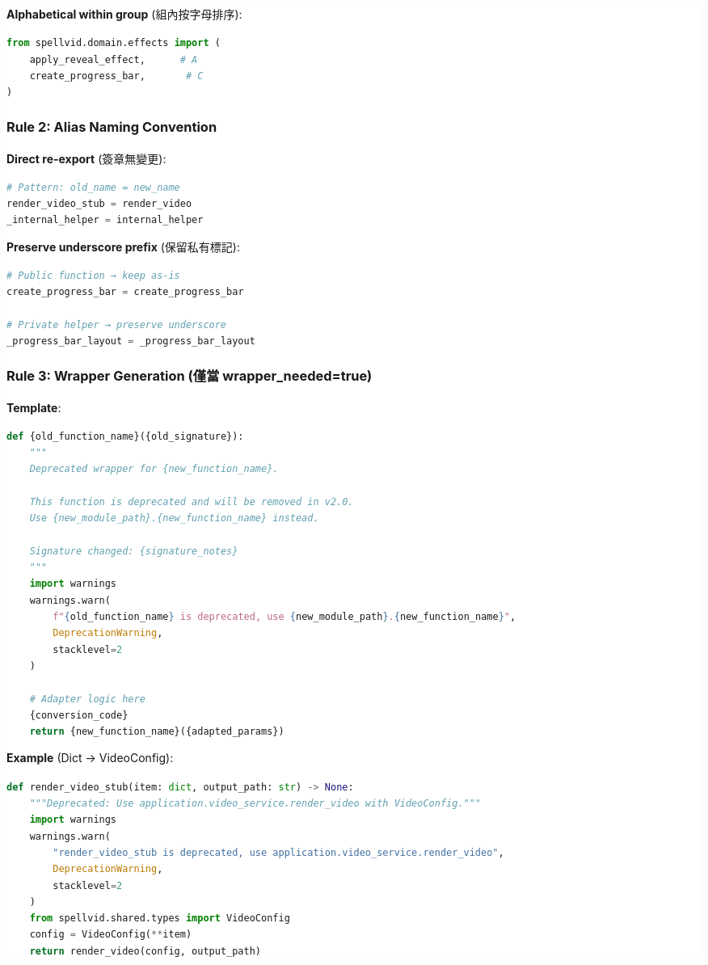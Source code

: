 **Alphabetical within group** (組內按字母排序):
```python
from spellvid.domain.effects import (
    apply_reveal_effect,      # A
    create_progress_bar,       # C
)
```

### Rule 2: Alias Naming Convention

**Direct re-export** (簽章無變更):
```python
# Pattern: old_name = new_name
render_video_stub = render_video
_internal_helper = internal_helper
```

**Preserve underscore prefix** (保留私有標記):
```python
# Public function → keep as-is
create_progress_bar = create_progress_bar

# Private helper → preserve underscore
_progress_bar_layout = _progress_bar_layout
```

### Rule 3: Wrapper Generation (僅當 wrapper_needed=true)

**Template**:
```python
def {old_function_name}({old_signature}):
    """
    Deprecated wrapper for {new_function_name}.
    
    This function is deprecated and will be removed in v2.0.
    Use {new_module_path}.{new_function_name} instead.
    
    Signature changed: {signature_notes}
    """
    import warnings
    warnings.warn(
        f"{old_function_name} is deprecated, use {new_module_path}.{new_function_name}",
        DeprecationWarning,
        stacklevel=2
    )
    
    # Adapter logic here
    {conversion_code}
    return {new_function_name}({adapted_params})
```

**Example** (Dict → VideoConfig):
```python
def render_video_stub(item: dict, output_path: str) -> None:
    """Deprecated: Use application.video_service.render_video with VideoConfig."""
    import warnings
    warnings.warn(
        "render_video_stub is deprecated, use application.video_service.render_video",
        DeprecationWarning,
        stacklevel=2
    )
    from spellvid.shared.types import VideoConfig
    config = VideoConfig(**item)
    return render_video(config, output_path)
```

